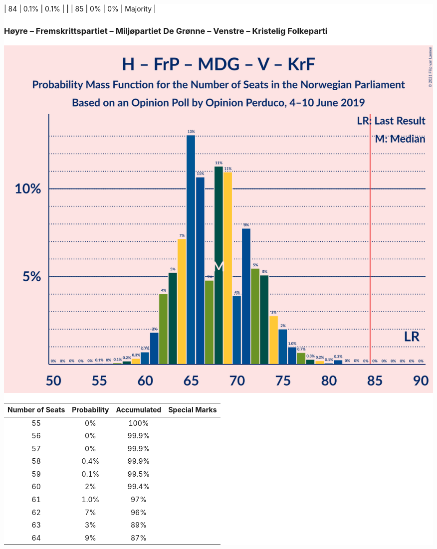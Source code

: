 | 84 | 0.1% | 0.1% |  |
| 85 | 0% | 0% | Majority |

### Høyre – Fremskrittspartiet – Miljøpartiet De Grønne – Venstre – Kristelig Folkeparti

![Graph with seats probability mass function not yet produced](2019-06-10-OpinionPerduco-coalitions-seats-pmf-h–frp–mdg–v–krf.png "Seats Probability Mass Function")

| Number of Seats | Probability | Accumulated | Special Marks |
|:---------------:|:-----------:|:-----------:|:-------------:|
| 55 | 0% | 100% |  |
| 56 | 0% | 99.9% |  |
| 57 | 0% | 99.9% |  |
| 58 | 0.4% | 99.9% |  |
| 59 | 0.1% | 99.5% |  |
| 60 | 2% | 99.4% |  |
| 61 | 1.0% | 97% |  |
| 62 | 7% | 96% |  |
| 63 | 3% | 89% |  |
| 64 | 9% | 87% |  |